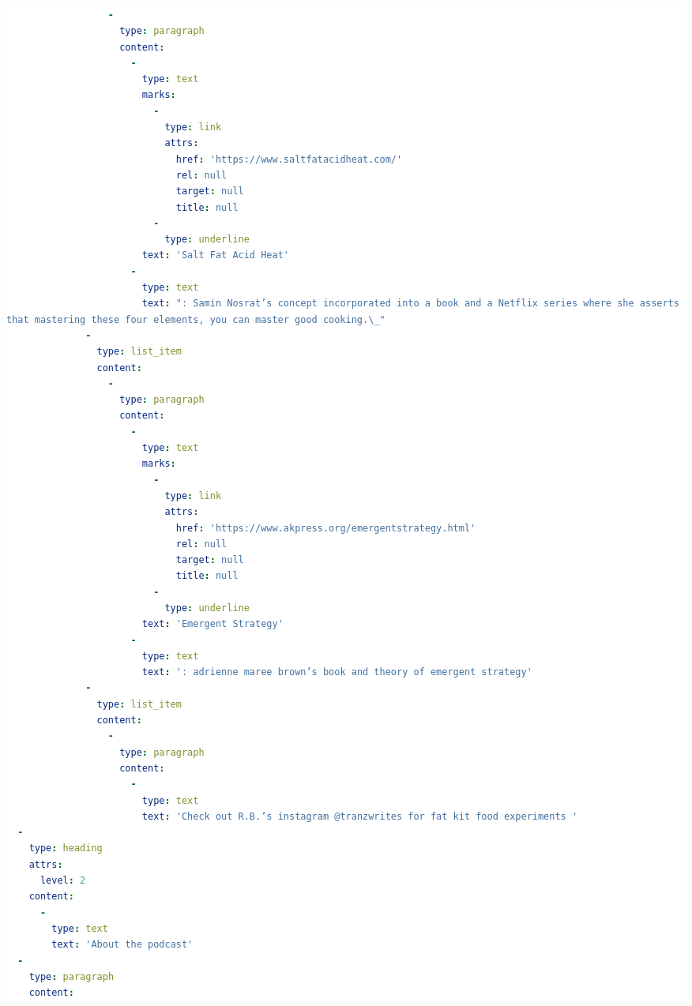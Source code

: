 ```yaml
                  -
                    type: paragraph
                    content:
                      -
                        type: text
                        marks:
                          -
                            type: link
                            attrs:
                              href: 'https://www.saltfatacidheat.com/'
                              rel: null
                              target: null
                              title: null
                          -
                            type: underline
                        text: 'Salt Fat Acid Heat'
                      -
                        type: text
                        text: ": Samin Nosrat’s concept incorporated into a book and a Netflix series where she asserts that mastering these four elements, you can master good cooking.\_"
              -
                type: list_item
                content:
                  -
                    type: paragraph
                    content:
                      -
                        type: text
                        marks:
                          -
                            type: link
                            attrs:
                              href: 'https://www.akpress.org/emergentstrategy.html'
                              rel: null
                              target: null
                              title: null
                          -
                            type: underline
                        text: 'Emergent Strategy'
                      -
                        type: text
                        text: ': adrienne maree brown’s book and theory of emergent strategy'
              -
                type: list_item
                content:
                  -
                    type: paragraph
                    content:
                      -
                        type: text
                        text: 'Check out R.B.’s instagram @tranzwrites for fat kit food experiments '
  -
    type: heading
    attrs:
      level: 2
    content:
      -
        type: text
        text: 'About the podcast'
  -
    type: paragraph
    content:
```